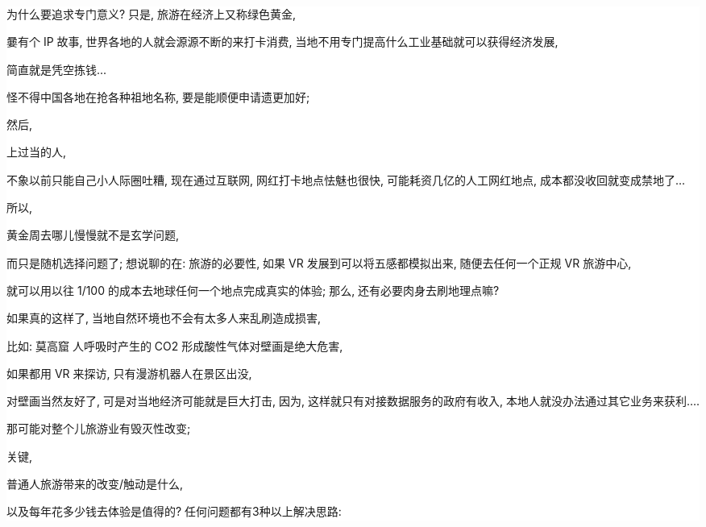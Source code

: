 为什么要追求专门意义?
只是,
旅游在经济上又称绿色黄金,

嘦有个 IP 故事,
世界各地的人就会源源不断的来打卡消费,
当地不用专门提高什么工业基础就可以获得经济发展,

简直就是凭空拣钱...

怪不得中国各地在抢各种祖地名称,
要是能顺便申请遗更加好;

然后,

上过当的人,

不象以前只能自己小人际圈吐糟,
现在通过互联网,
网红打卡地点怯魅也很快,
可能耗资几亿的人工网红地点,
成本都没收回就变成禁地了...

所以,

黄金周去哪儿慢慢就不是玄学问题,

而只是随机选择问题了;
想说聊的在:
旅游的必要性,
如果 VR 发展到可以将五感都模拟出来,
随便去任何一个正规 VR 旅游中心,

就可以用以往 1/100 的成本去地球任何一个地点完成真实的体验;
那么, 
还有必要肉身去刷地理点嘛?

如果真的这样了,
当地自然环境也不会有太多人来乱刷造成损害,

比如: 莫高窟
人呼吸时产生的 CO2 形成酸性气体对壁画是绝大危害,

如果都用 VR 来探访,
只有漫游机器人在景区出没,

对壁画当然友好了,
可是对当地经济可能就是巨大打击,
因为,
这样就只有对接数据服务的政府有收入,
本地人就没办法通过其它业务来获利....

那可能对整个儿旅游业有毁灭性改变;

关键,

普通人旅游带来的改变/触动是什么,

以及每年花多少钱去体验是值得的?
任何问题都有3种以上解决思路:
